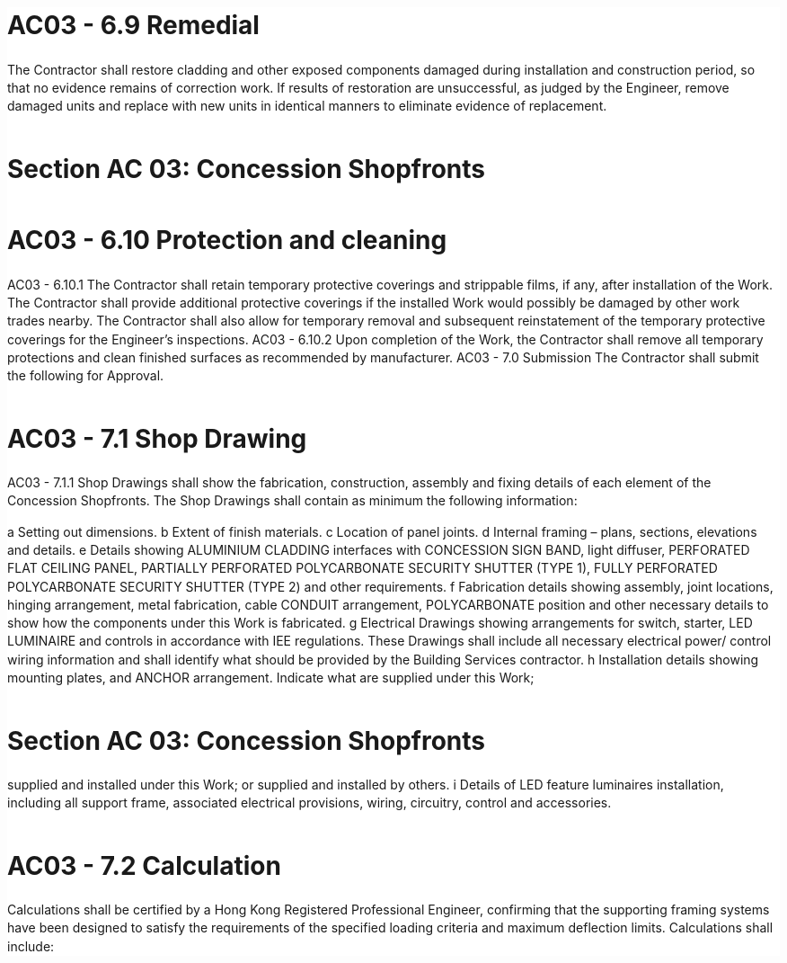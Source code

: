 # AC03 - 6.9  Remedial  

The Contractor shall restore cladding and other exposed components  damaged during installation and construction period, so that no  evidence remains of correction work.  If results of restoration are  unsuccessful, as judged by the Engineer, remove damaged units and  replace with new units in identical manners to eliminate evidence of  replacement.  

# Section AC 03: Concession Shopfronts  

# AC03 - 6.10  Protection and cleaning  

AC03 - 6.10.1  The Contractor shall retain temporary protective coverings and  strippable films, if any, after installation of the Work.  The Contractor  shall provide additional protective coverings if the installed Work  would possibly be damaged by other work trades nearby. The  Contractor shall also allow for temporary removal and subsequent  reinstatement of the temporary protective coverings for the  Engineer’s inspections.  AC03 - 6.10.2  Upon completion of the Work, the Contractor shall remove all  temporary protections and clean finished surfaces as recommended  by manufacturer.    AC03 - 7.0  Submission  The Contractor shall submit the following for Approval.  

# AC03 - 7.1  Shop Drawing  

AC03 - 7.1.1  Shop Drawings shall show the fabrication, construction, assembly  and fixing details of each element of the Concession Shopfronts.   The Shop Drawings shall contain as minimum the following  information:  

a  Setting out dimensions.  b  Extent of finish materials.    c  Location of panel joints.  d  Internal framing – plans, sections, elevations and details.  e  Details showing ALUMINIUM CLADDING interfaces with  CONCESSION SIGN BAND, light diffuser, PERFORATED  FLAT  CEILING  PANEL,  PARTIALLY  PERFORATED  POLYCARBONATE SECURITY SHUTTER (TYPE 1), FULLY  PERFORATED POLYCARBONATE SECURITY SHUTTER  (TYPE 2) and other requirements.  f  Fabrication details showing assembly, joint locations, hinging  arrangement, metal fabrication, cable CONDUIT arrangement,  POLYCARBONATE position and other necessary details to  show how the components under this Work is fabricated.  g  Electrical Drawings showing arrangements for switch, starter,  LED LUMINAIRE and controls in accordance with IEE  regulations.  These Drawings shall include all necessary  electrical power/ control wiring information and shall identify  what should be provided by the Building Services contractor.  h  Installation details showing mounting plates, and ANCHOR  arrangement.  Indicate what are supplied under this Work;  

# Section AC 03: Concession Shopfronts  

supplied and installed under this Work; or supplied and installed  by others.  i  Details of LED feature luminaires installation, including all  support frame, associated electrical provisions, wiring, circuitry,  control and accessories.  

# AC03 - 7.2  Calculation  

Calculations shall be certified by a Hong Kong Registered  Professional Engineer, confirming that the supporting framing  systems have been designed to satisfy the requirements of the  specified loading criteria and maximum deflection limits.  Calculations  shall include:  
